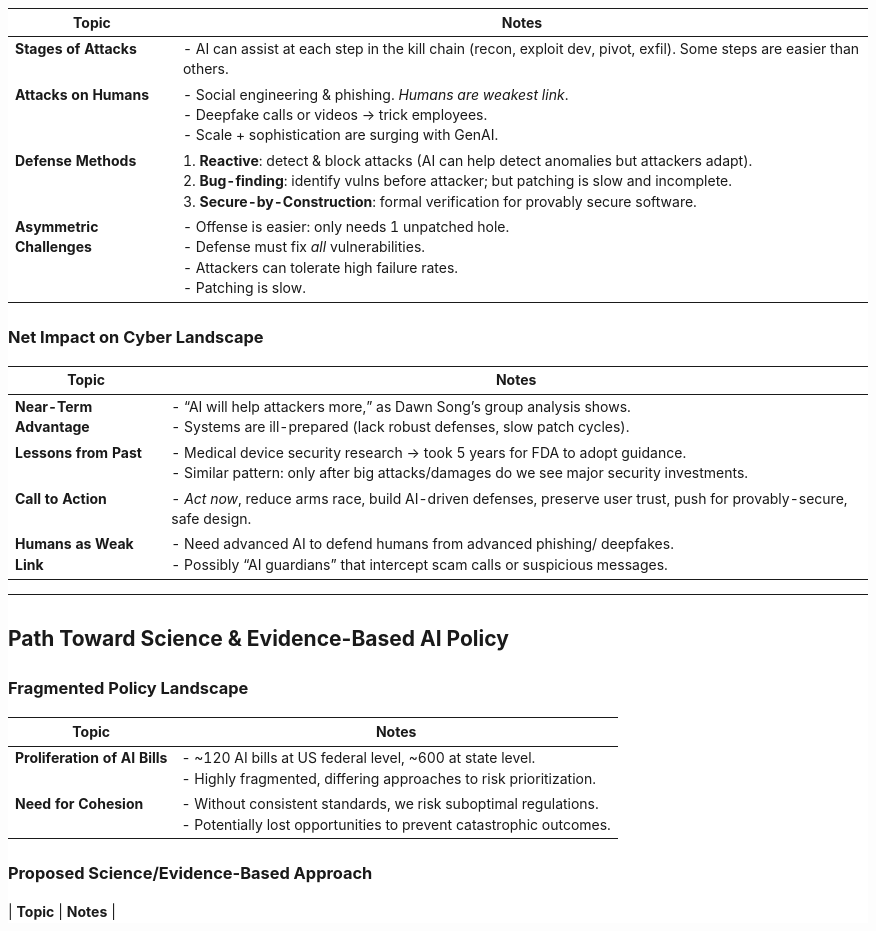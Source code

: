 | **Topic**          | **Notes**                                                                                                                                                                                                                                                                 |
|-----------------------------------------|-------------------------------------------------------------------------------------------------------------------------------------------------------------------------------------------------------------------------------------------------------------------------------------|
| **Stages of Attacks**                   | - AI can assist at each step in the kill chain (recon, exploit dev, pivot, exfil). Some steps are easier than others.                                                                                                                                                                |
| **Attacks on Humans**                   | - Social engineering & phishing. *Humans are weakest link*. <br>- Deepfake calls or videos → trick employees. <br>- Scale + sophistication are surging with GenAI.                                                                                                                                 |
| **Defense Methods**                     | 1. **Reactive**: detect & block attacks (AI can help detect anomalies but attackers adapt). <br>2. **Bug-finding**: identify vulns before attacker; but patching is slow and incomplete. <br>3. **Secure-by-Construction**: formal verification for provably secure software.                                   |
| **Asymmetric Challenges**               | - Offense is easier: only needs 1 unpatched hole. <br>- Defense must fix *all* vulnerabilities. <br>- Attackers can tolerate high failure rates. <br>- Patching is slow.                                                                                                                                 |

### Net Impact on Cyber Landscape

| **Topic**                          | **Notes**                                                                                                                                                                                                                                                                 |
|----------------------------------------------------------|-------------------------------------------------------------------------------------------------------------------------------------------------------------------------------------------------------------------------------------------------------------------------------------|
| **Near-Term Advantage**                                  | - “AI will help attackers more,” as Dawn Song’s group analysis shows. <br>- Systems are ill-prepared (lack robust defenses, slow patch cycles).                                                                                                                                    |
| **Lessons from Past**                                    | - Medical device security research → took 5 years for FDA to adopt guidance. <br>- Similar pattern: only after big attacks/damages do we see major security investments.                                                                                                                                                  |
| **Call to Action**                                       | - *Act now*, reduce arms race, build AI-driven defenses, preserve user trust, push for provably-secure, safe design.                                                                                                                                                                                                      |
| **Humans as Weak Link**                                  | - Need advanced AI to defend humans from advanced phishing/ deepfakes. <br>- Possibly “AI guardians” that intercept scam calls or suspicious messages.                                                                                                                                                                     |

---

## Path Toward Science & Evidence-Based AI Policy

### Fragmented Policy Landscape

| **Topic**            | **Notes**                                                                                                                                                                                                                                                       |
|-------------------------------------------|---------------------------------------------------------------------------------------------------------------------------------------------------------------------------------------------------------------------------------------------------------------------------|
| **Proliferation of AI Bills**             | - ~120 AI bills at US federal level, ~600 at state level. <br>- Highly fragmented, differing approaches to risk prioritization.                                                                                                                                          |
| **Need for Cohesion**                     | - Without consistent standards, we risk suboptimal regulations. <br>- Potentially lost opportunities to prevent catastrophic outcomes.                                                                                                                                    |

### Proposed Science/Evidence-Based Approach

| **Topic**                     | **Notes**                                                                                                                                                                                                                                                                                            |